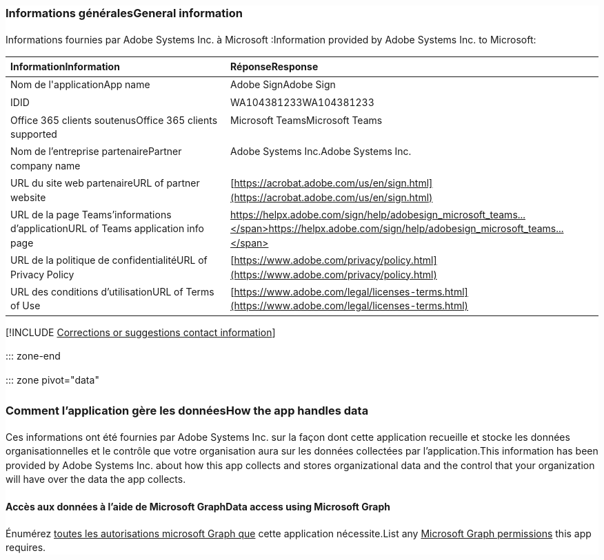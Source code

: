 ### <a name="general-information"></a><span data-ttu-id="a1ece-107">Informations générales</span><span class="sxs-lookup"><span data-stu-id="a1ece-107">General information</span></span>

<span data-ttu-id="a1ece-108">Informations fournies par Adobe Systems Inc. à Microsoft :</span><span class="sxs-lookup"><span data-stu-id="a1ece-108">Information provided by Adobe Systems Inc. to Microsoft:</span></span>

| <span data-ttu-id="a1ece-109">**Information**</span><span class="sxs-lookup"><span data-stu-id="a1ece-109">**Information**</span></span> | <span data-ttu-id="a1ece-110">**Réponse**</span><span class="sxs-lookup"><span data-stu-id="a1ece-110">**Response**</span></span> |
|:----------------|:-------------|
| <span data-ttu-id="a1ece-111">Nom de l'application</span><span class="sxs-lookup"><span data-stu-id="a1ece-111">App name</span></span> | <span data-ttu-id="a1ece-112">Adobe Sign</span><span class="sxs-lookup"><span data-stu-id="a1ece-112">Adobe Sign</span></span> |
| <span data-ttu-id="a1ece-113">ID</span><span class="sxs-lookup"><span data-stu-id="a1ece-113">ID</span></span> | <span data-ttu-id="a1ece-114">WA104381233</span><span class="sxs-lookup"><span data-stu-id="a1ece-114">WA104381233</span></span> |
| <span data-ttu-id="a1ece-115">Office 365 clients soutenus</span><span class="sxs-lookup"><span data-stu-id="a1ece-115">Office 365 clients supported</span></span> | <span data-ttu-id="a1ece-116">Microsoft Teams</span><span class="sxs-lookup"><span data-stu-id="a1ece-116">Microsoft Teams</span></span> |
| <span data-ttu-id="a1ece-117">Nom de l’entreprise partenaire</span><span class="sxs-lookup"><span data-stu-id="a1ece-117">Partner company name</span></span> | <span data-ttu-id="a1ece-118">Adobe Systems Inc.</span><span class="sxs-lookup"><span data-stu-id="a1ece-118">Adobe Systems Inc.</span></span> |
| <span data-ttu-id="a1ece-119">URL du site web partenaire</span><span class="sxs-lookup"><span data-stu-id="a1ece-119">URL of partner website</span></span> | [https://acrobat.adobe.com/us/en/sign.html](https://acrobat.adobe.com/us/en/sign.html) |
| <span data-ttu-id="a1ece-120">URL de la page Teams’informations d’application</span><span class="sxs-lookup"><span data-stu-id="a1ece-120">URL of Teams application info page</span></span> | [<span data-ttu-id="a1ece-121"> https://helpx.adobe.com/sign/help/adobesign_microsoft_teams...</span><span class="sxs-lookup"><span data-stu-id="a1ece-121">https://helpx.adobe.com/sign/help/adobesign_microsoft_teams...</span></span>](https://helpx.adobe.com/sign/help/adobesign_microsoft_teams.html) |
| <span data-ttu-id="a1ece-122">URL de la politique de confidentialité</span><span class="sxs-lookup"><span data-stu-id="a1ece-122">URL of Privacy Policy</span></span> | [https://www.adobe.com/privacy/policy.html](https://www.adobe.com/privacy/policy.html) |
| <span data-ttu-id="a1ece-123">URL des conditions d’utilisation</span><span class="sxs-lookup"><span data-stu-id="a1ece-123">URL of Terms of Use</span></span> | [https://www.adobe.com/legal/licenses-terms.html](https://www.adobe.com/legal/licenses-terms.html) |

 [!INCLUDE [Corrections or suggestions contact information](../includes/corrections-or-suggestions.md)]

::: zone-end

::: zone pivot="data"

### <a name="how-the-app-handles-data"></a><span data-ttu-id="a1ece-124">Comment l’application gère les données</span><span class="sxs-lookup"><span data-stu-id="a1ece-124">How the app handles data</span></span>

<span data-ttu-id="a1ece-125">Ces informations ont été fournies par Adobe Systems Inc. sur la façon dont cette application recueille et stocke les données organisationnelles et le contrôle que votre organisation aura sur les données collectées par l’application.</span><span class="sxs-lookup"><span data-stu-id="a1ece-125">This information has been provided by Adobe Systems Inc. about how this app collects and stores organizational data and the control that your organization will have over the data the app collects.</span></span>

#### <a name="data-access-using-microsoft-graph"></a><span data-ttu-id="a1ece-126">Accès aux données à l’aide de Microsoft Graph</span><span class="sxs-lookup"><span data-stu-id="a1ece-126">Data access using Microsoft Graph</span></span>

<span data-ttu-id="a1ece-127">Énumérez [toutes les autorisations microsoft Graph que](https://docs.microsoft.com/graph/permissions-reference) cette application nécessite.</span><span class="sxs-lookup"><span data-stu-id="a1ece-127">List any [Microsoft Graph permissions](https://docs.microsoft.com/graph/permissions-reference) this app requires.</span></span>
